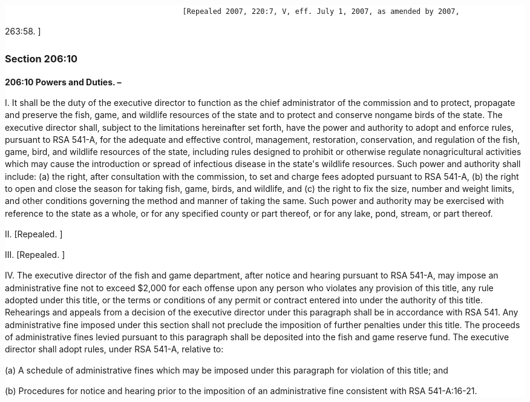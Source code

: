                                              [Repealed 2007, 220:7, V, eff. July 1, 2007, as amended by 2007,
263:58.
                                             ]

### Section 206:10

 **206:10 Powers and Duties. –**
                                             
 I. It shall be the duty of the executive director to function as the
chief administrator of the commission and to protect, propagate and
preserve the fish, game, and wildlife resources of the state and to
protect and conserve nongame birds of the state. The executive director
shall, subject to the limitations hereinafter set forth, have the power
and authority to adopt and enforce rules, pursuant to RSA 541-A, for the
adequate and effective control, management, restoration, conservation,
and regulation of the fish, game, bird, and wildlife resources of the
state, including rules designed to prohibit or otherwise regulate
nonagricultural activities which may cause the introduction or spread of
infectious disease in the state's wildlife resources. Such power and
authority shall include: (a) the right, after consultation with the
commission, to set and charge fees adopted pursuant to RSA 541-A, (b)
the right to open and close the season for taking fish, game, birds, and
wildlife, and (c) the right to fix the size, number and weight limits,
and other conditions governing the method and manner of taking the same.
Such power and authority may be exercised with reference to the state as
a whole, or for any specified county or part thereof, or for any lake,
pond, stream, or part thereof.
                                             
 II. 
                                             [Repealed.
                                             ]
                                             
 III. 
                                             [Repealed.
                                             ]
                                             
 IV. The executive director of the fish and game department, after
notice and hearing pursuant to RSA 541-A, may impose an administrative
fine not to exceed 
                                             $2,000 for each offense upon any person who violates
any provision of this title, any rule adopted under this title, or the
terms or conditions of any permit or contract entered into under the
authority of this title. Rehearings and appeals from a decision of the
executive director under this paragraph shall be in accordance with RSA
541. Any administrative fine imposed under this section shall not
preclude the imposition of further penalties under this title. The
proceeds of administrative fines levied pursuant to this paragraph shall
be deposited into the fish and game reserve fund. The executive director
shall adopt rules, under RSA 541-A, relative to:
                                             
 (a) A schedule of administrative fines which may be imposed under
this paragraph for violation of this title; and
                                             
 (b) Procedures for notice and hearing prior to the imposition of
an administrative fine consistent with RSA 541-A:16-21.
